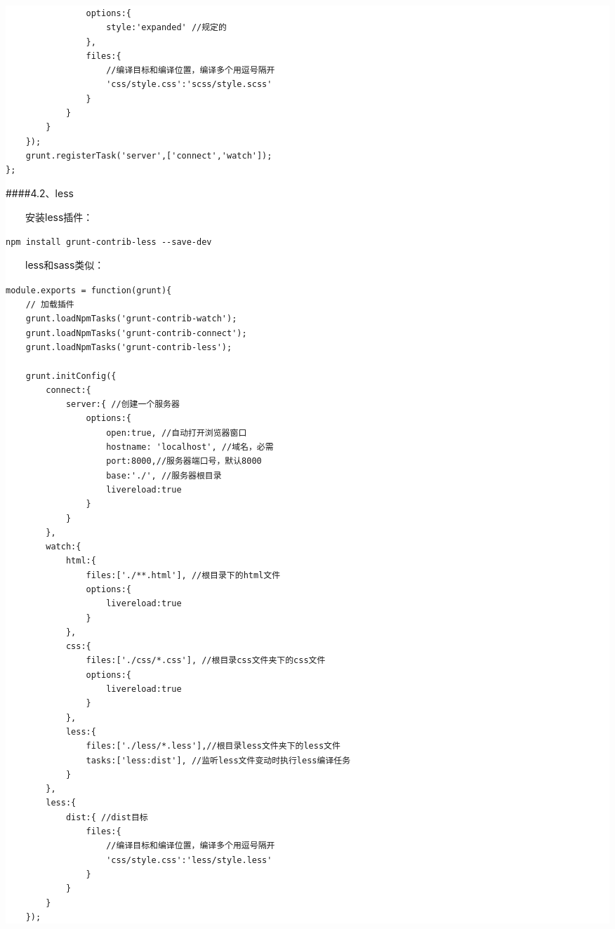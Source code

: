 					options:{
						style:'expanded' //规定的
					},
					files:{
						//编译目标和编译位置，编译多个用逗号隔开
						'css/style.css':'scss/style.scss'
					}
				}
			}
		});
		grunt.registerTask('server',['connect','watch']);
	};  

####4.2、less  

　　安装less插件：  

	npm install grunt-contrib-less --save-dev  

　　less和sass类似：

	module.exports = function(grunt){
		// 加载插件
		grunt.loadNpmTasks('grunt-contrib-watch');
		grunt.loadNpmTasks('grunt-contrib-connect');
		grunt.loadNpmTasks('grunt-contrib-less');
	
		grunt.initConfig({
			connect:{
				server:{ //创建一个服务器
					options:{
						open:true, //自动打开浏览器窗口
						hostname: 'localhost', //域名，必需
						port:8000,//服务器端口号，默认8000
						base:'./', //服务器根目录
						livereload:true
					}
				}
			},
			watch:{
				html:{
					files:['./**.html'], //根目录下的html文件
					options:{
						livereload:true
					}
				},
				css:{
					files:['./css/*.css'], //根目录css文件夹下的css文件
					options:{
						livereload:true
					}
				},
				less:{
					files:['./less/*.less'],//根目录less文件夹下的less文件
					tasks:['less:dist'], //监听less文件变动时执行less编译任务
				}
			},
			less:{
				dist:{ //dist目标
					files:{
						//编译目标和编译位置，编译多个用逗号隔开
						'css/style.css':'less/style.less'
					}
				}
			}
		});